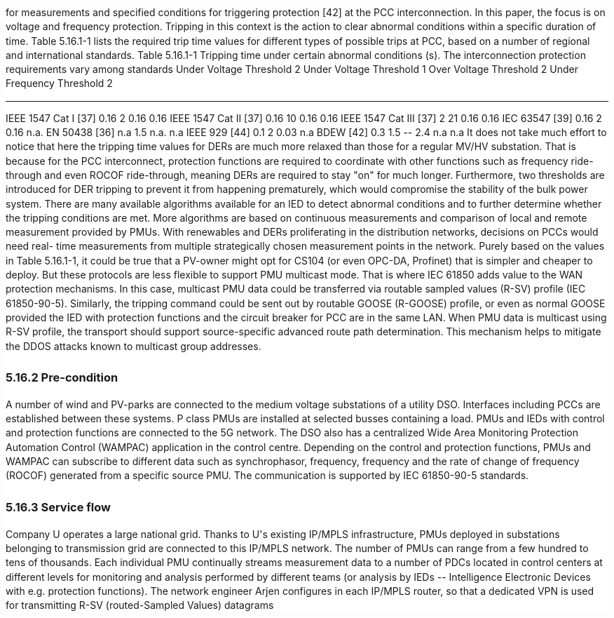 for measurements and specified conditions for triggering protection [42] at
the PCC interconnection. In this paper, the focus is on voltage and frequency
protection. Tripping in this context is the action to clear abnormal
conditions within a specific duration of time. Table 5.16.1-1 lists the
required trip time values for different types of possible trips at PCC, based
on a number of regional and international standards.
Table 5.16.1-1 Tripping time under certain abnormal conditions (s). The
interconnection protection requirements vary among standards
                             Under Voltage Threshold 2   Under Voltage Threshold 1   Over Voltage Threshold 2   Under Frequency Threshold 2
* * *
IEEE 1547 Cat I [37] 0.16 2 0.16 0.16 IEEE 1547 Cat II [37] 0.16 10 0.16 0.16
IEEE 1547 Cat III [37] 2 21 0.16 0.16 IEC 63547 [39] 0.16 2 0.16 n.a. EN 50438
[36] n.a 1.5 n.a. n.a IEEE 929 [44] 0.1 2 0.03 n.a BDEW [42] 0.3 1.5 -- 2.4
n.a n.a
It does not take much effort to notice that here the tripping time values for
DERs are much more relaxed than those for a regular MV/HV substation. That is
because for the PCC interconnect, protection functions are required to
coordinate with other functions such as frequency ride-through and even ROCOF
ride-through, meaning DERs are required to stay \"on\" for much longer.
Furthermore, two thresholds are introduced for DER tripping to prevent it from
happening prematurely, which would compromise the stability of the bulk power
system.
There are many available algorithms available for an IED to detect abnormal
conditions and to further determine whether the tripping conditions are met.
More algorithms are based on continuous measurements and comparison of local
and remote measurement provided by PMUs. With renewables and DERs
proliferating in the distribution networks, decisions on PCCs would need real-
time measurements from multiple strategically chosen measurement points in the
network.
Purely based on the values in Table 5.16.1-1, it could be true that a PV-owner
might opt for CS104 (or even OPC-DA, Profinet) that is simpler and cheaper to
deploy. But these protocols are less flexible to support PMU multicast mode.
That is where IEC 61850 adds value to the WAN protection mechanisms. In this
case, multicast PMU data could be transferred via routable sampled values
(R-SV) profile (IEC 61850-90-5). Similarly, the tripping command could be sent
out by routable GOOSE (R-GOOSE) profile, or even as normal GOOSE provided the
IED with protection functions and the circuit breaker for PCC are in the same
LAN. When PMU data is multicast using R-SV profile, the transport should
support source-specific advanced route path determination. This mechanism
helps to mitigate the DDOS attacks known to multicast group addresses.
### 5.16.2 Pre-condition
A number of wind and PV-parks are connected to the medium voltage substations
of a utility DSO. Interfaces including PCCs are established between these
systems. P class PMUs are installed at selected busses containing a load. PMUs
and IEDs with control and protection functions are connected to the 5G
network. The DSO also has a centralized Wide Area Monitoring Protection
Automation Control (WAMPAC) application in the control centre. Depending on
the control and protection functions, PMUs and WAMPAC can subscribe to
different data such as synchrophasor, frequency, frequency and the rate of
change of frequency (ROCOF) generated from a specific source PMU. The
communication is supported by IEC 61850-90-5 standards.
### 5.16.3 Service flow
Company U operates a large national grid. Thanks to U\'s existing IP/MPLS
infrastructure, PMUs deployed in substations belonging to transmission grid
are connected to this IP/MPLS network. The number of PMUs can range from a few
hundred to tens of thousands. Each individual PMU continually streams
measurement data to a number of PDCs located in control centers at different
levels for monitoring and analysis performed by different teams (or analysis
by IEDs -- Intelligence Electronic Devices with e.g. protection functions).
The network engineer Arjen configures in each IP/MPLS router, so that a
dedicated VPN is used for transmitting R-SV (routed-Sampled Values) datagrams